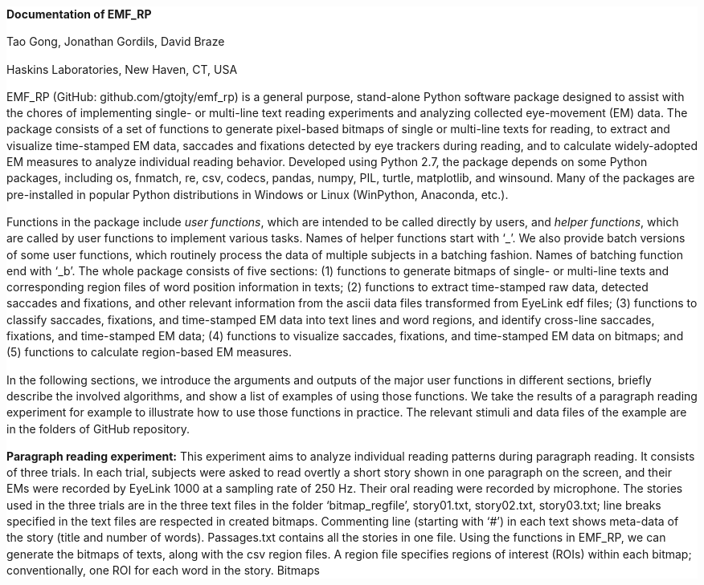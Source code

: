 <span id="OLE_LINK1" class="anchor"><span id="OLE_LINK2"
class="anchor"><span id="OLE_LINK3"
class="anchor"></span></span></span>**Documentation of EMF\_RP**

Tao Gong, Jonathan Gordils, David Braze

Haskins Laboratories, New Haven, CT, USA

EMF\_RP (GitHub: github.com/gtojty/emf\_rp) is a general purpose,
stand-alone Python software package designed to assist with the chores
of implementing single- or multi-line text reading experiments and
analyzing collected eye-movement (EM) data. The package consists of a
set of functions to generate pixel-based bitmaps of single or multi-line
texts for reading, to extract and visualize time-stamped EM data,
saccades and fixations detected by eye trackers during reading, and to
calculate widely-adopted EM measures to analyze individual reading
behavior. Developed using Python 2.7, the package depends on some Python
packages, including os, fnmatch, re, csv, codecs, pandas, numpy, PIL,
turtle, matplotlib, and winsound. Many of the packages are pre-installed
in popular Python distributions in Windows or Linux (WinPython,
Anaconda, etc.).

Functions in the package include *user functions*, which are intended to
be called directly by users, and *helper functions*, which are called by
user functions to implement various tasks. Names of helper functions
start with ‘\_’. We also provide batch versions of some user functions,
which routinely process the data of multiple subjects in a batching
fashion. Names of batching function end with ‘\_b’. The whole package
consists of five sections: (1) functions to generate <span
id="OLE_LINK4" class="anchor"><span id="OLE_LINK5" class="anchor"><span
id="OLE_LINK6" class="anchor"></span></span></span>bitmaps of single- or
multi-line texts and corresponding region files of word position
information in texts; (2) functions <span id="OLE_LINK7"
class="anchor"><span id="OLE_LINK8" class="anchor"><span id="OLE_LINK9"
class="anchor"></span></span></span>to extract time-stamped raw data,
detected saccades and fixations, and other relevant information from the
ascii data files transformed from EyeLink edf files; (3) functions to
classify <span id="OLE_LINK10" class="anchor"><span id="OLE_LINK11"
class="anchor"></span></span>saccades, fixations, and time-stamped EM
data into text lines and word regions, and identify cross-line saccades,
fixations, and time-stamped EM data; (4) functions to visualize
saccades, fixations, and time-stamped EM data on bitmaps; and (5)
functions to calculate region-based EM measures.

In the following sections, we introduce the arguments and outputs of the
major user functions in different sections, briefly describe the
involved algorithms, and show a list of examples of using those
functions. We take the results of a paragraph reading experiment for
example to illustrate how to use those functions in practice. The
relevant stimuli and data files of the example are in the folders of
GitHub repository.

**Paragraph reading experiment:** This experiment aims to analyze
individual reading patterns during paragraph reading. It consists of
three trials. In each trial, subjects were asked to read overtly a short
story shown in one paragraph on the screen, and their EMs were recorded
by EyeLink 1000 at a sampling rate of 250 Hz. Their oral reading were
recorded by microphone. The stories used in the three trials are in the
three text files in the folder ‘bitmap\_regfile’, story01.txt,
story02.txt, story03.txt; line breaks specified in the text files are
respected in created bitmaps. Commenting line (starting with ‘\#’) in
each text shows meta-data of the story (title and number of words).
Passages.txt contains all the stories in one file. Using the functions
in EMF\_RP, we can generate the bitmaps of texts, along with the csv
region files. A region file specifies regions of interest (ROIs) within
each bitmap; conventionally, one ROI for each word in the story. Bitmaps